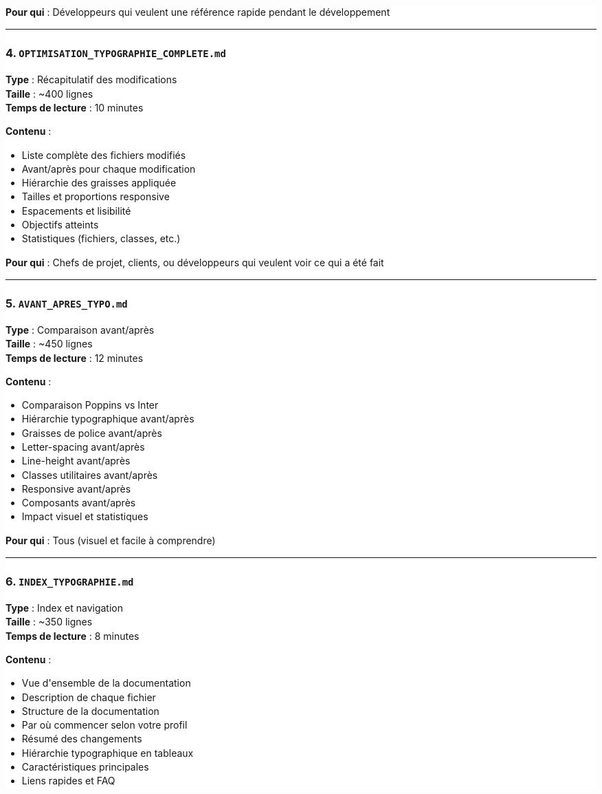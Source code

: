 **Pour qui** : Développeurs qui veulent une référence rapide pendant le développement

---

### 4. `OPTIMISATION_TYPOGRAPHIE_COMPLETE.md`
**Type** : Récapitulatif des modifications  
**Taille** : ~400 lignes  
**Temps de lecture** : 10 minutes

**Contenu** :
- Liste complète des fichiers modifiés
- Avant/après pour chaque modification
- Hiérarchie des graisses appliquée
- Tailles et proportions responsive
- Espacements et lisibilité
- Objectifs atteints
- Statistiques (fichiers, classes, etc.)

**Pour qui** : Chefs de projet, clients, ou développeurs qui veulent voir ce qui a été fait

---

### 5. `AVANT_APRES_TYPO.md`
**Type** : Comparaison avant/après  
**Taille** : ~450 lignes  
**Temps de lecture** : 12 minutes

**Contenu** :
- Comparaison Poppins vs Inter
- Hiérarchie typographique avant/après
- Graisses de police avant/après
- Letter-spacing avant/après
- Line-height avant/après
- Classes utilitaires avant/après
- Responsive avant/après
- Composants avant/après
- Impact visuel et statistiques

**Pour qui** : Tous (visuel et facile à comprendre)

---

### 6. `INDEX_TYPOGRAPHIE.md`
**Type** : Index et navigation  
**Taille** : ~350 lignes  
**Temps de lecture** : 8 minutes

**Contenu** :
- Vue d'ensemble de la documentation
- Description de chaque fichier
- Structure de la documentation
- Par où commencer selon votre profil
- Résumé des changements
- Hiérarchie typographique en tableaux
- Caractéristiques principales
- Liens rapides et FAQ
